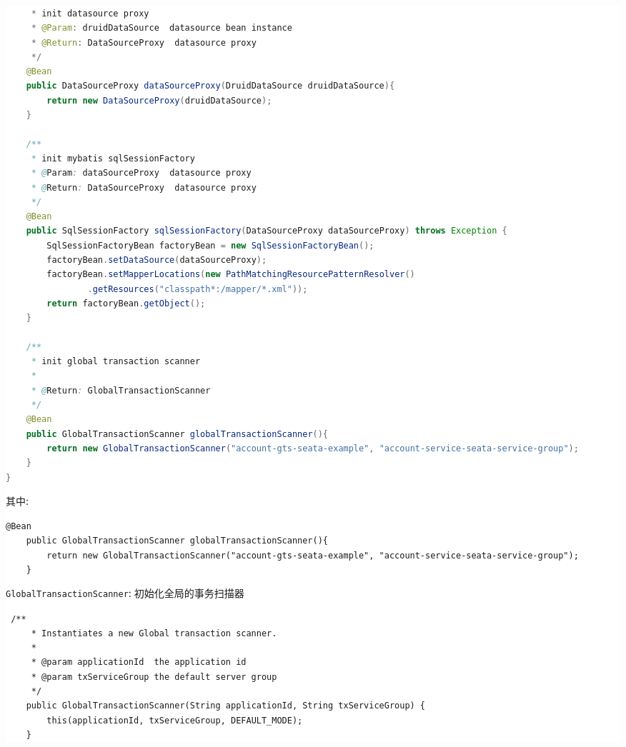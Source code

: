 ```java
     * init datasource proxy
     * @Param: druidDataSource  datasource bean instance
     * @Return: DataSourceProxy  datasource proxy
     */
    @Bean
    public DataSourceProxy dataSourceProxy(DruidDataSource druidDataSource){
        return new DataSourceProxy(druidDataSource);
    }

    /**
     * init mybatis sqlSessionFactory
     * @Param: dataSourceProxy  datasource proxy
     * @Return: DataSourceProxy  datasource proxy
     */
    @Bean
    public SqlSessionFactory sqlSessionFactory(DataSourceProxy dataSourceProxy) throws Exception {
        SqlSessionFactoryBean factoryBean = new SqlSessionFactoryBean();
        factoryBean.setDataSource(dataSourceProxy);
        factoryBean.setMapperLocations(new PathMatchingResourcePatternResolver()
                .getResources("classpath*:/mapper/*.xml"));
        return factoryBean.getObject();
    }

    /**
     * init global transaction scanner
     *
     * @Return: GlobalTransactionScanner
     */
    @Bean
    public GlobalTransactionScanner globalTransactionScanner(){
        return new GlobalTransactionScanner("account-gts-seata-example", "account-service-seata-service-group");
    }
}

```

其中:

```
@Bean
    public GlobalTransactionScanner globalTransactionScanner(){
        return new GlobalTransactionScanner("account-gts-seata-example", "account-service-seata-service-group");
    }
```

`GlobalTransactionScanner`: 初始化全局的事务扫描器

```
 /**
     * Instantiates a new Global transaction scanner.
     *
     * @param applicationId  the application id
     * @param txServiceGroup the default server group
     */
    public GlobalTransactionScanner(String applicationId, String txServiceGroup) {
        this(applicationId, txServiceGroup, DEFAULT_MODE);
    }
```
